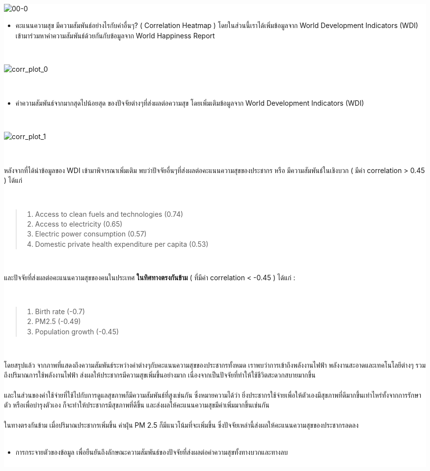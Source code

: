 ![00-0](https://user-images.githubusercontent.com/118663358/225004789-990102e7-fcb1-40ec-81b8-b22290f180bf.png)
<br>


- คะแนนความสุข มีความสัมพันธ์อย่างไรกับค่าอื่นๆ? ( Correlation Heatmap ) 
โดยในส่วนนี้เราได้เพิ่มข้อมูลจาก World Development Indicators (WDI) เข้ามาร่วมหาค่าความสัมพันธ์ด้วยกันกับข้อมูลจาก World Happiness Report 
<br>

![corr_plot_0](https://user-images.githubusercontent.com/118663358/225321604-015e6718-ae21-42f1-8ffc-f00868cdfac0.png)

<br>

- ค่าความสัมพันธ์จากมากสุดไปน้อยสุด ของปัจจัยต่างๆที่ส่งผลต่อความสุข โดยเพิ่มเติมข้อมูลจาก World Development Indicators (WDI)
<br>

![corr_plot_1](https://user-images.githubusercontent.com/118663358/225321649-2f9547bc-be52-45da-916c-88ede6b1ee11.png)

<br>


หลังจากที่ได้นำข้อมูลของ WDI เข้ามาพิจารณาเพิ่มเติม พบว่าปัจจัยอื่นๆที่ส่งผลต่อคะแนนความสุขของประชากร หรือ มีความสัมพันธ์ในเชิงบวก ( มีค่า correlation > 0.45 ) ได้แก่

<br>

> 1. Access to clean fuels and technologies (0.74)
> 2. Access to electricity (0.65)
> 3. Electric power consumption (0.57)
> 4. Domestic private health expenditure per capita (0.53)

<br>

และปัจจัยที่ส่งผลต่อคะแนนความสุขของคนในประเทศ **ในทิศทางตรงกันข้าม** ( ที่มีค่า correlation < -0.45 ) ได้แก่ :

<br>

> 1. Birth rate (-0.7)
> 2. PM2.5 (-0.49)
> 3. Population growth (-0.45)
<br>

โดยสรุปแล้ว จากภาพที่แสดงถึงความสัมพันธ์ระหว่างค่าต่างๆกับคะแนนความสุขของประชากรทั้งหมด เราพบว่าการเข้าถึงพลังงานไฟฟ้า พลังงานสะอาดและเทคโนโลยีต่างๆ รวมถึงปริมาณการใช้พลังงานไฟฟ้า ส่งผลให้ประชากรมีความสุขเพิ่มขึ้นอย่างมาก เนื่องจากเป็นปัจจัยที่ทำให้ใช้ชีวิตสะดวกสบายมากขึ้น 
<br><br>
และในส่วนของค่าใช้จ่ายที่ใช้ไปกับการดูแลสุขภาพก็มีความสัมพันธ์ที่สูงเช่นกัน ซึ่งหมายความได้ว่า ยิ่งประชากรใช้จ่ายเพื่อให้ตัวเองมีสุขภาพที่ดีมากขึ้นเท่าไหร่ทั้งจากการรักษาตัว หรือเพื่อบำรุงตัวเอง ก็จะทำให้ประชากรมีสุขภาพที่ดีขึ้น และส่งผลให้คะแนนความสุขมีค่าเพิ่มมากขึ้นเช่นกัน
<br><br>
 ในทางตรงกันข้าม เมื่อปริมาณประชากรเพิ่มขึ้น ค่าฝุ่น PM 2.5 ก็มีแนวโน้มที่จะเพิ่มขึ้น ซึ่งปัจจัยเหล่านี้ส่งผลให้คะแนนความสุขของประชากรลดลง 
<br><br>
- การกระจายตัวของข้อมูล เพื่อยืนยันถึงลักษณะความสัมพันธ์ของปัจจัยที่ส่งผลต่อค่าความสุขทั้งทางบวกและทางลบ
<br><br>
